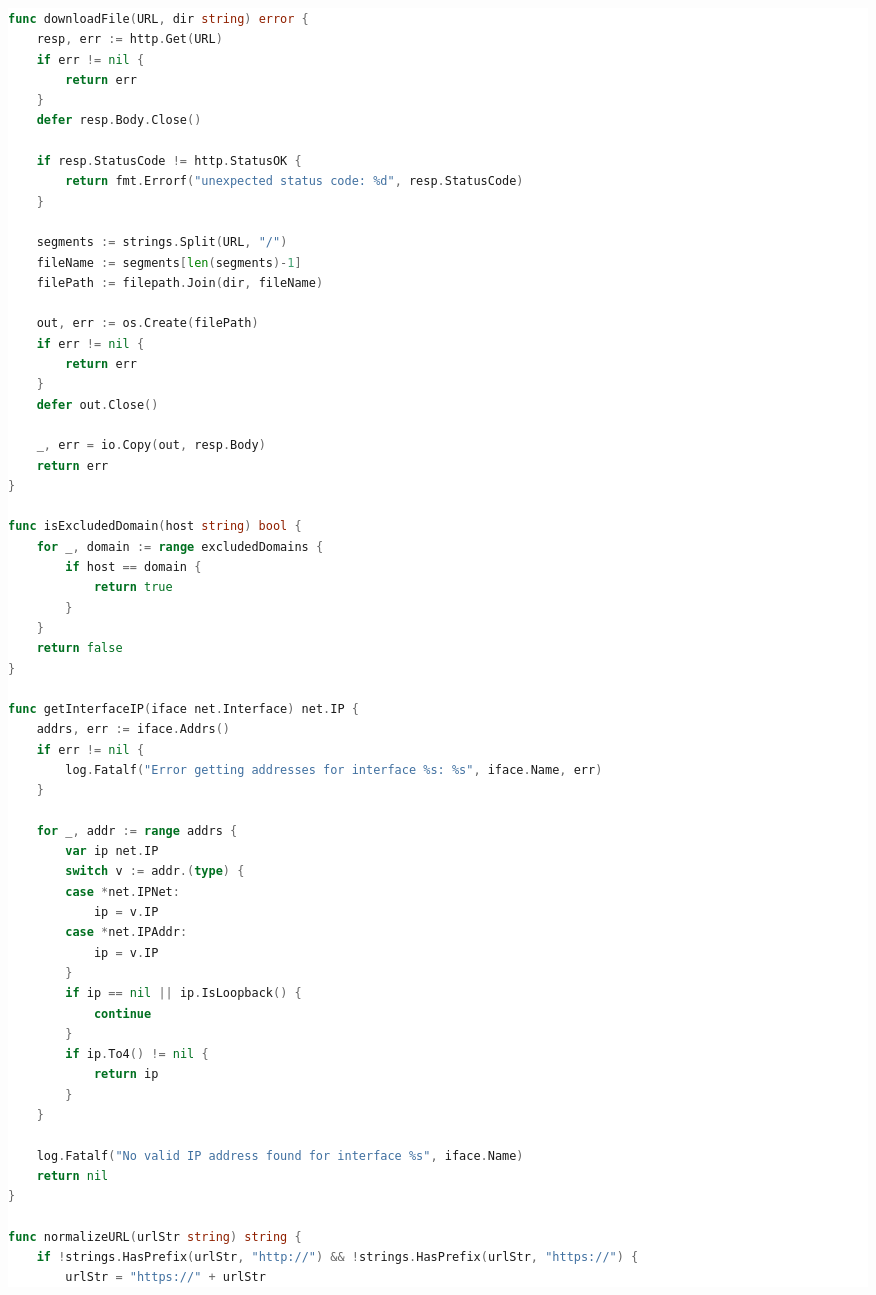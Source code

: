 ```go
func downloadFile(URL, dir string) error {
	resp, err := http.Get(URL)
	if err != nil {
		return err
	}
	defer resp.Body.Close()

	if resp.StatusCode != http.StatusOK {
		return fmt.Errorf("unexpected status code: %d", resp.StatusCode)
	}

	segments := strings.Split(URL, "/")
	fileName := segments[len(segments)-1]
	filePath := filepath.Join(dir, fileName)

	out, err := os.Create(filePath)
	if err != nil {
		return err
	}
	defer out.Close()

	_, err = io.Copy(out, resp.Body)
	return err
}

func isExcludedDomain(host string) bool {
	for _, domain := range excludedDomains {
		if host == domain {
			return true
		}
	}
	return false
}

func getInterfaceIP(iface net.Interface) net.IP {
	addrs, err := iface.Addrs()
	if err != nil {
		log.Fatalf("Error getting addresses for interface %s: %s", iface.Name, err)
	}

	for _, addr := range addrs {
		var ip net.IP
		switch v := addr.(type) {
		case *net.IPNet:
			ip = v.IP
		case *net.IPAddr:
			ip = v.IP
		}
		if ip == nil || ip.IsLoopback() {
			continue
		}
		if ip.To4() != nil {
			return ip
		}
	}

	log.Fatalf("No valid IP address found for interface %s", iface.Name)
	return nil
}

func normalizeURL(urlStr string) string {
	if !strings.HasPrefix(urlStr, "http://") && !strings.HasPrefix(urlStr, "https://") {
		urlStr = "https://" + urlStr
```